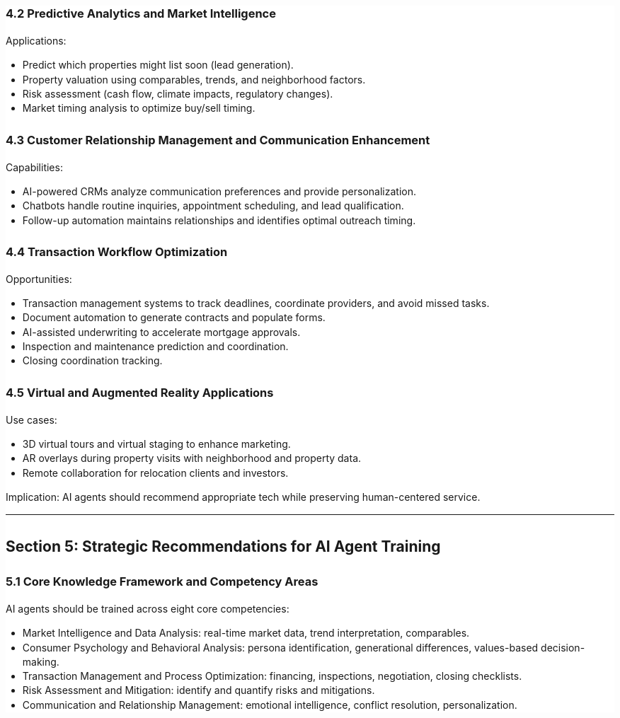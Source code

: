 ### 4.2 Predictive Analytics and Market Intelligence

Applications:

* Predict which properties might list soon (lead generation).
* Property valuation using comparables, trends, and neighborhood factors.
* Risk assessment (cash flow, climate impacts, regulatory changes).
* Market timing analysis to optimize buy/sell timing.

### 4.3 Customer Relationship Management and Communication Enhancement

Capabilities:

* AI-powered CRMs analyze communication preferences and provide personalization.
* Chatbots handle routine inquiries, appointment scheduling, and lead qualification.
* Follow-up automation maintains relationships and identifies optimal outreach timing.

### 4.4 Transaction Workflow Optimization

Opportunities:

* Transaction management systems to track deadlines, coordinate providers, and avoid missed tasks.
* Document automation to generate contracts and populate forms.
* AI-assisted underwriting to accelerate mortgage approvals.
* Inspection and maintenance prediction and coordination.
* Closing coordination tracking.

### 4.5 Virtual and Augmented Reality Applications

Use cases:

* 3D virtual tours and virtual staging to enhance marketing.
* AR overlays during property visits with neighborhood and property data.
* Remote collaboration for relocation clients and investors.

Implication: AI agents should recommend appropriate tech while preserving human-centered service.

***

## Section 5: Strategic Recommendations for AI Agent Training

### 5.1 Core Knowledge Framework and Competency Areas

AI agents should be trained across eight core competencies:

* Market Intelligence and Data Analysis: real-time market data, trend interpretation, comparables.
* Consumer Psychology and Behavioral Analysis: persona identification, generational differences, values-based decision-making.
* Transaction Management and Process Optimization: financing, inspections, negotiation, closing checklists.
* Risk Assessment and Mitigation: identify and quantify risks and mitigations.
* Communication and Relationship Management: emotional intelligence, conflict resolution, personalization.
